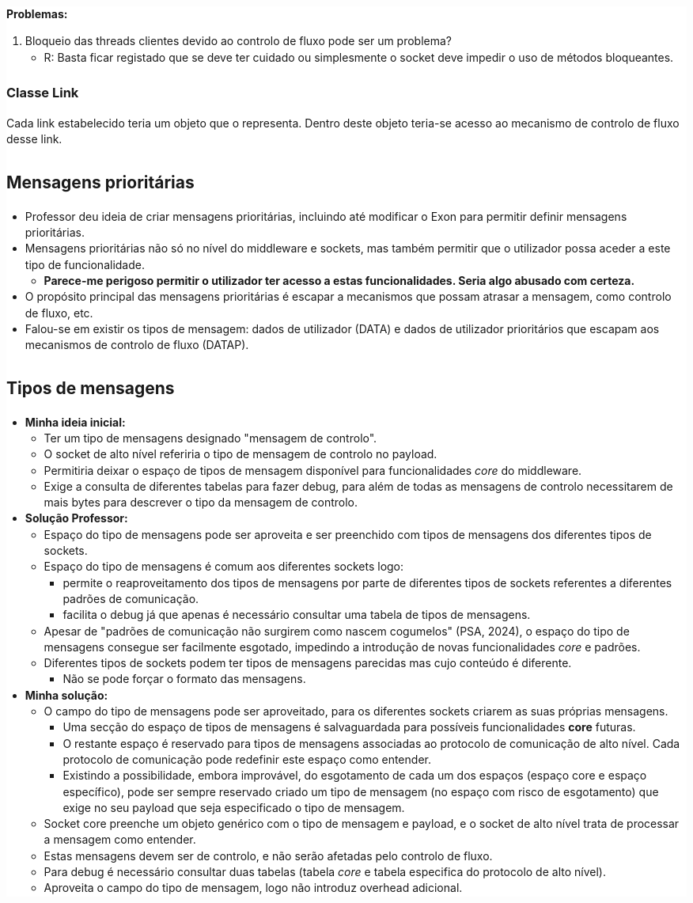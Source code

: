 **Problemas:**
1. Bloqueio das threads clientes devido ao controlo de fluxo pode ser um problema?
	- R:  Basta ficar registado que se deve ter cuidado ou simplesmente o socket deve impedir o uso de métodos bloqueantes.
### Classe Link
Cada link estabelecido teria um objeto que o representa. Dentro deste objeto teria-se acesso ao mecanismo de controlo de fluxo desse link.

## Mensagens prioritárias
- Professor deu ideia de criar mensagens prioritárias, incluindo até modificar o Exon para permitir definir mensagens prioritárias.
- Mensagens prioritárias não só no nível do middleware e sockets, mas também permitir que o utilizador possa aceder a este tipo de funcionalidade.
	- **Parece-me perigoso permitir o utilizador ter acesso a estas funcionalidades. Seria algo abusado com certeza.**
- O propósito principal das mensagens prioritárias é escapar a mecanismos que possam atrasar a mensagem, como controlo de fluxo, etc.
- Falou-se em existir os tipos de mensagem: dados de utilizador (DATA) e dados de utilizador prioritários que escapam aos mecanismos de controlo de fluxo (DATAP).

## Tipos de mensagens
- **Minha ideia inicial:** 
	- Ter um tipo de mensagens designado "mensagem de controlo". 
	- O socket de alto nível referiria o tipo de mensagem de controlo no payload.
	- Permitiria deixar o espaço de tipos de mensagem disponível para funcionalidades *core* do middleware.
	- Exige a consulta de diferentes tabelas para fazer debug, para além de todas as mensagens de controlo necessitarem de mais bytes para descrever o tipo da mensagem de controlo.
- **Solução Professor:**
	- Espaço do tipo de mensagens pode ser aproveita e ser preenchido com tipos de mensagens dos diferentes tipos de sockets.
	- Espaço do tipo de mensagens é comum aos diferentes sockets logo:
		- permite o reaproveitamento dos tipos de mensagens por parte de diferentes tipos de sockets referentes a diferentes padrões de comunicação.
		- facilita o debug já que apenas é necessário consultar uma tabela de tipos de mensagens.
	- Apesar de "padrões de comunicação não surgirem como nascem cogumelos" (PSA, 2024), o espaço do tipo de mensagens consegue ser facilmente esgotado, impedindo a introdução de novas funcionalidades *core* e padrões.
	- Diferentes tipos de sockets podem ter tipos de mensagens parecidas mas cujo conteúdo é diferente. 
		- Não se pode forçar o formato das mensagens.
 - **Minha solução:**	
	 - O campo do tipo de mensagens pode ser aproveitado, para os diferentes sockets criarem as suas próprias mensagens.
		 - Uma secção do espaço de tipos de mensagens é salvaguardada para possíveis funcionalidades **core** futuras.
		 - O restante espaço é reservado para tipos de mensagens associadas ao protocolo de comunicação de alto nível. Cada protocolo de comunicação pode redefinir este espaço como entender.
		 - Existindo a possibilidade, embora improvável, do esgotamento de cada um dos espaços (espaço core e espaço específico), pode ser sempre reservado criado um tipo de mensagem (no espaço com risco de esgotamento) que exige no seu payload que seja especificado o tipo de mensagem.  
	- Socket core preenche um objeto genérico com o tipo de mensagem e payload, e o socket de alto nível trata de processar a mensagem como entender.
	- Estas mensagens devem ser de controlo, e não serão afetadas pelo controlo de fluxo.
	- Para debug é necessário consultar duas tabelas (tabela *core* e tabela especifica do protocolo de alto nível).
	- Aproveita o campo do tipo de mensagem, logo não introduz overhead adicional.
